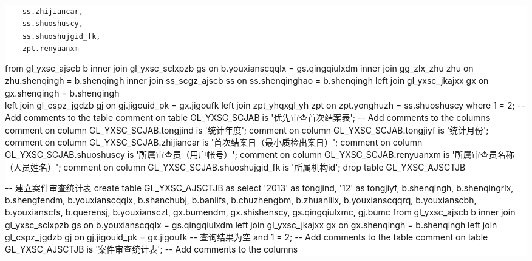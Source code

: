         ss.zhijiancar,
        ss.shuoshuscy,
        ss.shuoshujgid_fk,
        zpt.renyuanxm
   from gl_yxsc_ajscb b
  inner join gl_yxsc_sclxpzb gs on b.youxianscqqlx = gs.qingqiulxdm 
  inner join gg_zlx_zhu zhu on zhu.shenqingh = b.shenqingh 
  inner join ss_scgz_ajscb ss on ss.shenqinghao = b.shenqingh
   left join gl_yxsc_jkajxx gx on gx.shenqingh = b.shenqingh   
   left join gl_cspz_jgdzb gj on gj.jigouid_pk = gx.jigoufk 
   left join zpt_yhqxgl_yh zpt on zpt.yonghuzh = ss.shuoshuscy
where 1 = 2;
-- Add comments to the table
comment on table GL_YXSC_SCJAB is 
'优先审查首次结案表';
-- Add comments to the columns
comment on column GL_YXSC_SCJAB.tongjind is
'统计年度';
comment on column GL_YXSC_SCJAB.tongjiyf is
'统计月份';
comment on column GL_YXSC_SCJAB.zhijiancar is
'首次结案日（最小质检出案日）';
comment on column GL_YXSC_SCJAB.shuoshuscy is
'所属审查员（用户帐号）';
comment on column GL_YXSC_SCJAB.renyuanxm is
'所属审查员名称（人员姓名）';
comment on column GL_YXSC_SCJAB.shuoshujgid_fk is
'所属机构id';
drop table GL_YXSC_AJSCTJB

-- 建立案件审查统计表
create table GL_YXSC_AJSCTJB as
select '2013' as tongjind,
       '12' as tongjiyf,
       b.shenqingh,
       b.shenqingrlx,
       b.shengfendm,
       b.youxianscqqlx,
       b.shanchubj,
       b.banlifs,
       b.chuzhengbm,
       b.zhuanlilx,
       b.youxianscqqrq,
       b.youxianscbh,
       b.youxianscfs,
       b.querensj,
       b.youxiansczt,
       gx.bumendm,
       gx.shishenscy,
       gs.qingqiulxmc,
       gj.bumc
  from gl_yxsc_ajscb b
 inner join gl_yxsc_sclxpzb gs
    on b.youxianscqqlx = gs.qingqiulxdm
  left join gl_yxsc_jkajxx gx
    on gx.shenqingh = b.shenqingh
  left join gl_cspz_jgdzb gj
    on gj.jigouid_pk = gx.jigoufk
-- 查询结果为空
  and 1 = 2;
-- Add comments to the table 
comment on table GL_YXSC_AJSCTJB is 
'案件审查统计表';
-- Add comments to the columns 